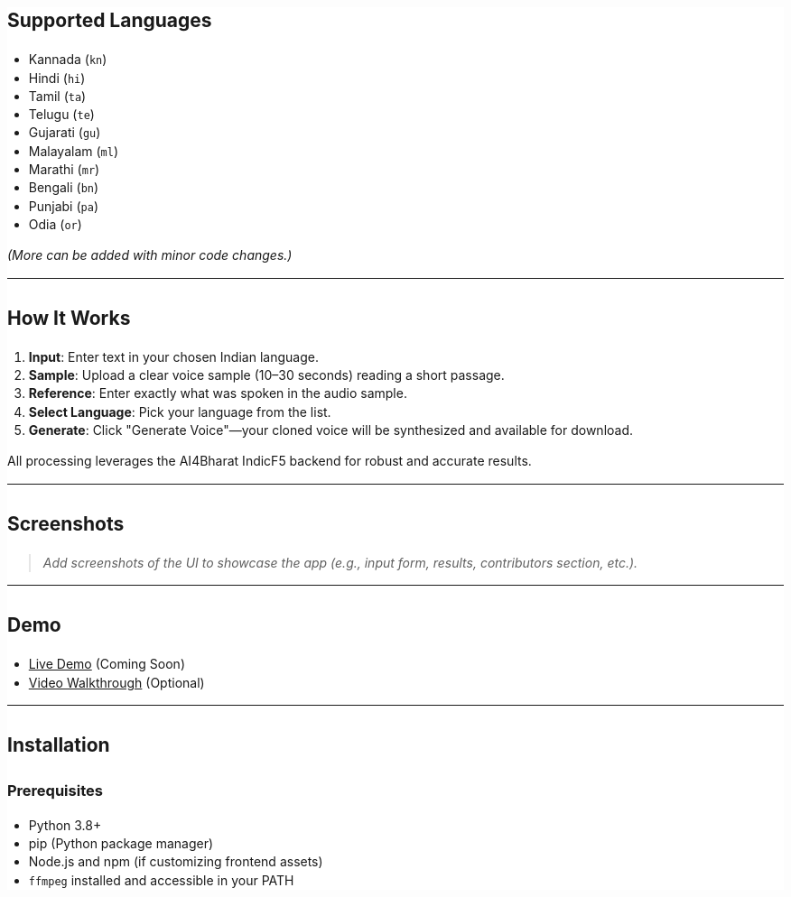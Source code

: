 
## Supported Languages

- Kannada (`kn`)
- Hindi (`hi`)
- Tamil (`ta`)
- Telugu (`te`)
- Gujarati (`gu`)
- Malayalam (`ml`)
- Marathi (`mr`)
- Bengali (`bn`)
- Punjabi (`pa`)
- Odia (`or`)

*(More can be added with minor code changes.)*

---

## How It Works

1. **Input**: Enter text in your chosen Indian language.
2. **Sample**: Upload a clear voice sample (10–30 seconds) reading a short passage.
3. **Reference**: Enter exactly what was spoken in the audio sample.
4. **Select Language**: Pick your language from the list.
5. **Generate**: Click "Generate Voice"—your cloned voice will be synthesized and available for download.

All processing leverages the AI4Bharat IndicF5 backend for robust and accurate results.

---

## Screenshots

> _Add screenshots of the UI to showcase the app (e.g., input form, results, contributors section, etc.)._

---

## Demo

- [Live Demo](#) (Coming Soon)
- [Video Walkthrough](#) (Optional)

---

## Installation

### Prerequisites

- Python 3.8+
- pip (Python package manager)
- Node.js and npm (if customizing frontend assets)
- `ffmpeg` installed and accessible in your PATH
